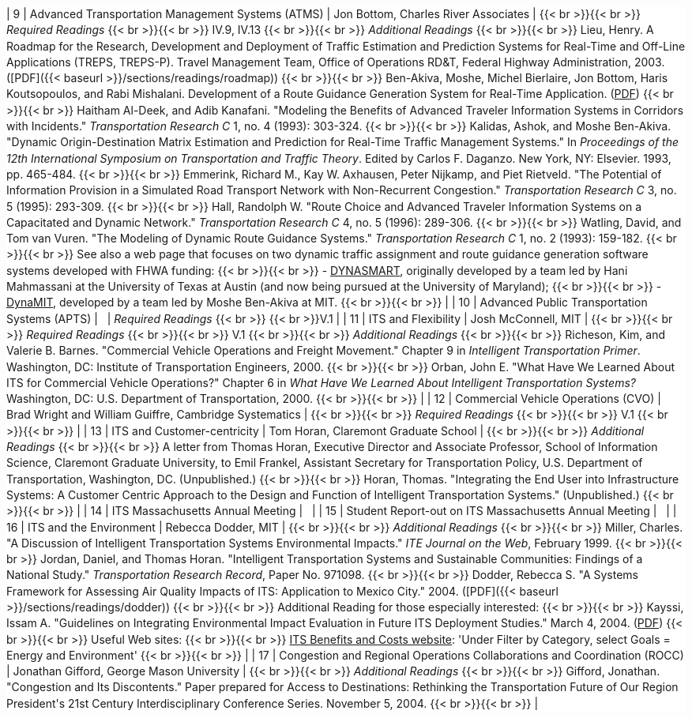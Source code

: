 | 9 | Advanced Transportation Management Systems (ATMS) | Jon Bottom, Charles River Associates |  {{< br >}}{{< br >}} _Required Readings_ {{< br >}}{{< br >}} IV.9, IV.13 {{< br >}}{{< br >}} _Additional Readings_ {{< br >}}{{< br >}} Lieu, Henry. A Roadmap for the Research, Development and Deployment of Traffic Estimation and Prediction Systems for Real-Time and Off-Line Applications (TREPS, TREPS-P). Travel Management Team, Office of Operations RD&T, Federal Highway Administration, 2003. ([PDF]({{< baseurl >}}/sections/readings/roadmap)) {{< br >}}{{< br >}} Ben-Akiva, Moshe, Michel Bierlaire, Jon Bottom, Haris Koutsopoulos, and Rabi Mishalani. Development of a Route Guidance Generation System for Real-Time Application. ([PDF](http://citeseerx.ist.psu.edu/viewdoc/summary?doi=10.1.1.31.4203)) {{< br >}}{{< br >}} Haitham Al-Deek, and Adib Kanafani. "Modeling the Benefits of Advanced Traveler Information Systems in Corridors with Incidents." _Transportation Research C_ 1, no. 4 (1993): 303-324. {{< br >}}{{< br >}} Kalidas, Ashok, and Moshe Ben-Akiva. "Dynamic Origin-Destination Matrix Estimation and Prediction for Real-Time Traffic Management Systems." In _Proceedings of the 12th International Symposium on Transportation and Traffic Theory_. Edited by Carlos F. Daganzo. New York, NY: Elsevier. 1993, pp. 465-484. {{< br >}}{{< br >}} Emmerink, Richard M., Kay W. Axhausen, Peter Nijkamp, and Piet Rietveld. "The Potential of Information Provision in a Simulated Road Transport Network with Non-Recurrent Congestion." _Transportation Research C_ 3, no. 5 (1995): 293-309. {{< br >}}{{< br >}} Hall, Randolph W. "Route Choice and Advanced Traveler Information Systems on a Capacitated and Dynamic Network." _Transportation Research C_ 4, no. 5 (1996): 289-306. {{< br >}}{{< br >}} Watling, David, and Tom van Vuren. "The Modeling of Dynamic Route Guidance Systems." _Transportation Research C_ 1, no. 2 (1993): 159-182. {{< br >}}{{< br >}} See also a web page that focuses on two dynamic traffic assignment and route guidance generation software systems developed with FHWA funding: {{< br >}}{{< br >}} \- [DYNASMART](http://www.dynasmart.com/), originally developed by a team led by Hani Mahmassani at the University of Texas at Austin (and now being pursued at the University of Maryland); {{< br >}}{{< br >}} \- [DynaMIT](http://dynamit.mit.edu/), developed by a team led by Moshe Ben-Akiva at MIT. {{< br >}}{{< br >}}  |
| 10 | Advanced Public Transportation Systems (APTS) | &nbsp; | _Required Readings_  {{< br >}}  {{< br >}}V.1 |
| 11 | ITS and Flexibility | Josh McConnell, MIT |  {{< br >}}{{< br >}} _Required Readings_ {{< br >}}{{< br >}} V.1 {{< br >}}{{< br >}} _Additional Readings_ {{< br >}}{{< br >}} Richeson, Kim, and Valerie B. Barnes. "Commercial Vehicle Operations and Freight Movement." Chapter 9 in _Intelligent Transportation Primer_. Washington, DC: Institute of Transportation Engineers, 2000. {{< br >}}{{< br >}} Orban, John E. "What Have We Learned About ITS for Commercial Vehicle Operations?" Chapter 6 in _What Have We Learned About Intelligent Transportation Systems?_ Washington, DC: U.S. Department of Transportation, 2000. {{< br >}}{{< br >}}  |
| 12 | Commercial Vehicle Operations (CVO) | Brad Wright and William Guiffre, Cambridge Systematics |  {{< br >}}{{< br >}} _Required Readings_ {{< br >}}{{< br >}} V.1 {{< br >}}{{< br >}}  |
| 13 | ITS and Customer-centricity | Tom Horan, Claremont Graduate School |  {{< br >}}{{< br >}} _Additional Readings_ {{< br >}}{{< br >}} A letter from Thomas Horan, Executive Director and Associate Professor, School of Information Science, Claremont Graduate University, to Emil Frankel, Assistant Secretary for Transportation Policy, U.S. Department of Transportation, Washington, DC. (Unpublished.) {{< br >}}{{< br >}} Horan, Thomas. "Integrating the End User into Infrastructure Systems: A Customer Centric Approach to the Design and Function of Intelligent Transportation Systems." (Unpublished.) {{< br >}}{{< br >}}  |
| 14 | ITS Massachusetts Annual Meeting | &nbsp; |
| 15 | Student Report-out on ITS Massachusetts Annual Meeting | &nbsp; |
| 16 | ITS and the Environment | Rebecca Dodder, MIT |  {{< br >}}{{< br >}} _Additional Readings_ {{< br >}}{{< br >}} Miller, Charles. "A Discussion of Intelligent Transportation Systems Environmental Impacts." _ITE Journal on the Web_, February 1999. {{< br >}}{{< br >}} Jordan, Daniel, and Thomas Horan. "Intelligent Transportation Systems and Sustainable Communities: Findings of a National Study." _Transportation Research Record_, Paper No. 971098. {{< br >}}{{< br >}} Dodder, Rebecca S. "A Systems Framework for Assessing Air Quality Impacts of ITS: Application to Mexico City." 2004. ([PDF]({{< baseurl >}}/sections/readings/dodder)) {{< br >}}{{< br >}} Additional Reading for those especially interested: {{< br >}}{{< br >}} Kayssi, Issam A. "Guidelines on Integrating Environmental Impact Evaluation in Future ITS Deployment Studies." March 4, 2004. ([PDF](http://trid.trb.org/view.aspx?id=753742)) {{< br >}}{{< br >}} Useful Web sites: {{< br >}}{{< br >}} [ITS Benefits and Costs website](http://www.benefitcost.its.dot.gov/): 'Under Filter by Category, select Goals = Energy and Environment' {{< br >}}{{< br >}}  |
| 17 | Congestion and Regional Operations Collaborations and Coordination (ROCC) | Jonathan Gifford, George Mason University |  {{< br >}}{{< br >}} _Additional Readings_ {{< br >}}{{< br >}} Gifford, Jonathan. "Congestion and Its Discontents." Paper prepared for Access to Destinations: Rethinking the Transportation Future of Our Region President's 21st Century Interdisciplinary Conference Series. November 5, 2004. {{< br >}}{{< br >}}  |